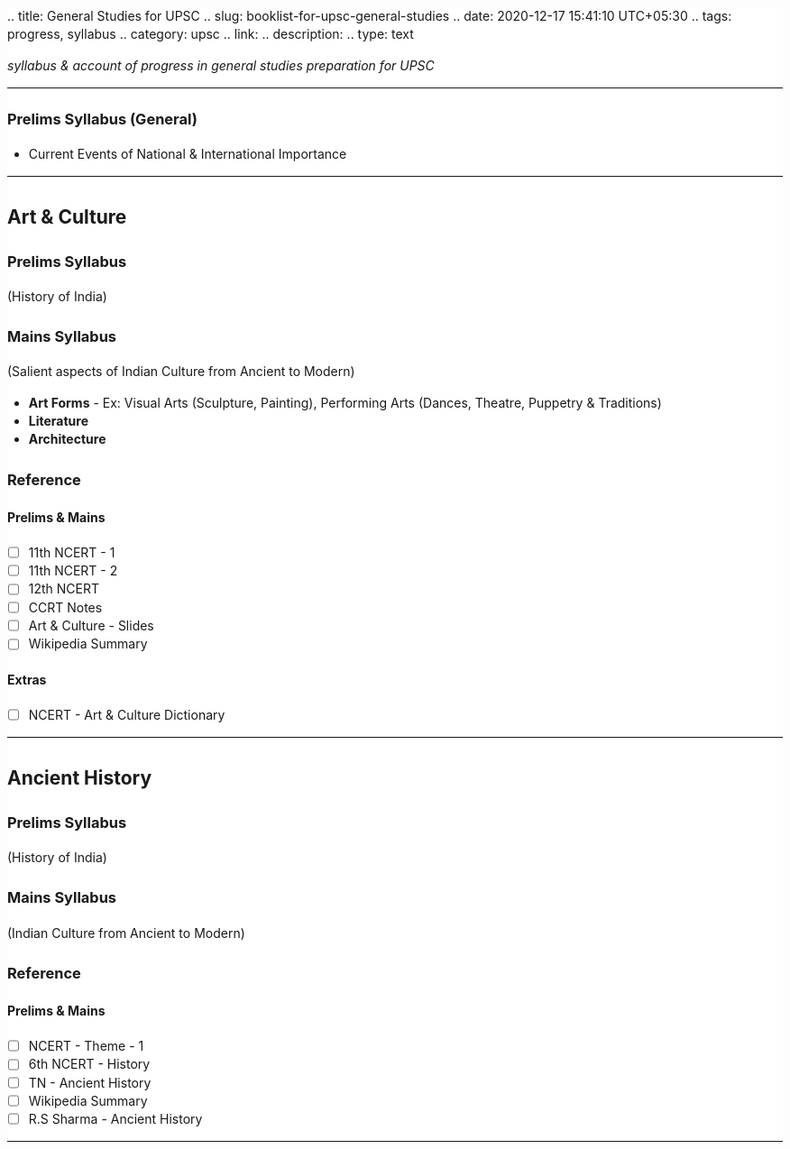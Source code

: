 .. title: General Studies for UPSC
.. slug: booklist-for-upsc-general-studies
.. date: 2020-12-17 15:41:10 UTC+05:30
.. tags: progress, syllabus
.. category: upsc
.. link: 
.. description: 
.. type: text

*syllabus & account of progress in general studies preparation for UPSC*


***

### Prelims Syllabus (General)
- Current Events of National & International Importance

---
## Art & Culture
### Prelims Syllabus 
(History of India)
### Mains Syllabus 
(Salient aspects of  Indian Culture from Ancient to Modern)

- **Art Forms** - Ex: Visual Arts (Sculpture, Painting), Performing Arts (Dances, Theatre, Puppetry & Traditions)
- **Literature**
- **Architecture**

### Reference
#### Prelims & Mains
- [ ] 11th NCERT - 1
- [ ] 11th NCERT - 2
- [ ] 12th NCERT
- [ ] CCRT Notes
- [ ] Art & Culture - Slides
- [ ] Wikipedia Summary
#### Extras
- [ ] NCERT - Art & Culture Dictionary

---
## Ancient History
### Prelims Syllabus 
(History of India)
### Mains Syllabus 
(Indian Culture from Ancient to Modern)
### Reference
#### Prelims & Mains
- [ ] NCERT - Theme - 1
- [ ] 6th NCERT - History
- [ ] TN - Ancient History
- [ ] Wikipedia Summary
- [ ] R.S Sharma - Ancient History

---